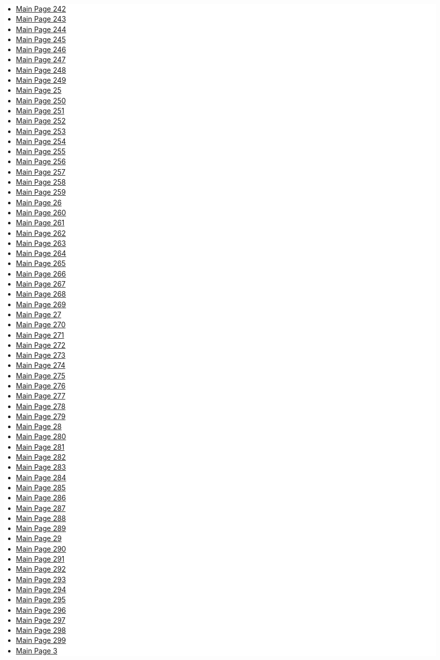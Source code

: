 -    [Main Page 242](/keeperrl_wiki/Main_Page_242 "wikilink")
-    [Main Page 243](/keeperrl_wiki/Main_Page_243 "wikilink")
-    [Main Page 244](/keeperrl_wiki/Main_Page_244 "wikilink")
-    [Main Page 245](/keeperrl_wiki/Main_Page_245 "wikilink")
-    [Main Page 246](/keeperrl_wiki/Main_Page_246 "wikilink")
-    [Main Page 247](/keeperrl_wiki/Main_Page_247 "wikilink")
-    [Main Page 248](/keeperrl_wiki/Main_Page_248 "wikilink")
-    [Main Page 249](/keeperrl_wiki/Main_Page_249 "wikilink")
-    [Main Page 25](/keeperrl_wiki/Main_Page_25 "wikilink")
-    [Main Page 250](/keeperrl_wiki/Main_Page_250 "wikilink")
-    [Main Page 251](/keeperrl_wiki/Main_Page_251 "wikilink")
-    [Main Page 252](/keeperrl_wiki/Main_Page_252 "wikilink")
-    [Main Page 253](/keeperrl_wiki/Main_Page_253 "wikilink")
-    [Main Page 254](/keeperrl_wiki/Main_Page_254 "wikilink")
-    [Main Page 255](/keeperrl_wiki/Main_Page_255 "wikilink")
-    [Main Page 256](/keeperrl_wiki/Main_Page_256 "wikilink")
-    [Main Page 257](/keeperrl_wiki/Main_Page_257 "wikilink")
-    [Main Page 258](/keeperrl_wiki/Main_Page_258 "wikilink")
-    [Main Page 259](/keeperrl_wiki/Main_Page_259 "wikilink")
-    [Main Page 26](/keeperrl_wiki/Main_Page_26 "wikilink")
-    [Main Page 260](/keeperrl_wiki/Main_Page_260 "wikilink")
-    [Main Page 261](/keeperrl_wiki/Main_Page_261 "wikilink")
-    [Main Page 262](/keeperrl_wiki/Main_Page_262 "wikilink")
-    [Main Page 263](/keeperrl_wiki/Main_Page_263 "wikilink")
-    [Main Page 264](/keeperrl_wiki/Main_Page_264 "wikilink")
-    [Main Page 265](/keeperrl_wiki/Main_Page_265 "wikilink")
-    [Main Page 266](/keeperrl_wiki/Main_Page_266 "wikilink")
-    [Main Page 267](/keeperrl_wiki/Main_Page_267 "wikilink")
-    [Main Page 268](/keeperrl_wiki/Main_Page_268 "wikilink")
-    [Main Page 269](/keeperrl_wiki/Main_Page_269 "wikilink")
-    [Main Page 27](/keeperrl_wiki/Main_Page_27 "wikilink")
-    [Main Page 270](/keeperrl_wiki/Main_Page_270 "wikilink")
-    [Main Page 271](/keeperrl_wiki/Main_Page_271 "wikilink")
-    [Main Page 272](/keeperrl_wiki/Main_Page_272 "wikilink")
-    [Main Page 273](/keeperrl_wiki/Main_Page_273 "wikilink")
-    [Main Page 274](/keeperrl_wiki/Main_Page_274 "wikilink")
-    [Main Page 275](/keeperrl_wiki/Main_Page_275 "wikilink")
-    [Main Page 276](/keeperrl_wiki/Main_Page_276 "wikilink")
-    [Main Page 277](/keeperrl_wiki/Main_Page_277 "wikilink")
-    [Main Page 278](/keeperrl_wiki/Main_Page_278 "wikilink")
-    [Main Page 279](/keeperrl_wiki/Main_Page_279 "wikilink")
-    [Main Page 28](/keeperrl_wiki/Main_Page_28 "wikilink")
-    [Main Page 280](/keeperrl_wiki/Main_Page_280 "wikilink")
-    [Main Page 281](/keeperrl_wiki/Main_Page_281 "wikilink")
-    [Main Page 282](/keeperrl_wiki/Main_Page_282 "wikilink")
-    [Main Page 283](/keeperrl_wiki/Main_Page_283 "wikilink")
-    [Main Page 284](/keeperrl_wiki/Main_Page_284 "wikilink")
-    [Main Page 285](/keeperrl_wiki/Main_Page_285 "wikilink")
-    [Main Page 286](/keeperrl_wiki/Main_Page_286 "wikilink")
-    [Main Page 287](/keeperrl_wiki/Main_Page_287 "wikilink")
-    [Main Page 288](/keeperrl_wiki/Main_Page_288 "wikilink")
-    [Main Page 289](/keeperrl_wiki/Main_Page_289 "wikilink")
-    [Main Page 29](/keeperrl_wiki/Main_Page_29 "wikilink")
-    [Main Page 290](/keeperrl_wiki/Main_Page_290 "wikilink")
-    [Main Page 291](/keeperrl_wiki/Main_Page_291 "wikilink")
-    [Main Page 292](/keeperrl_wiki/Main_Page_292 "wikilink")
-    [Main Page 293](/keeperrl_wiki/Main_Page_293 "wikilink")
-    [Main Page 294](/keeperrl_wiki/Main_Page_294 "wikilink")
-    [Main Page 295](/keeperrl_wiki/Main_Page_295 "wikilink")
-    [Main Page 296](/keeperrl_wiki/Main_Page_296 "wikilink")
-    [Main Page 297](/keeperrl_wiki/Main_Page_297 "wikilink")
-    [Main Page 298](/keeperrl_wiki/Main_Page_298 "wikilink")
-    [Main Page 299](/keeperrl_wiki/Main_Page_299 "wikilink")
-    [Main Page 3](/keeperrl_wiki/Main_Page_3 "wikilink")